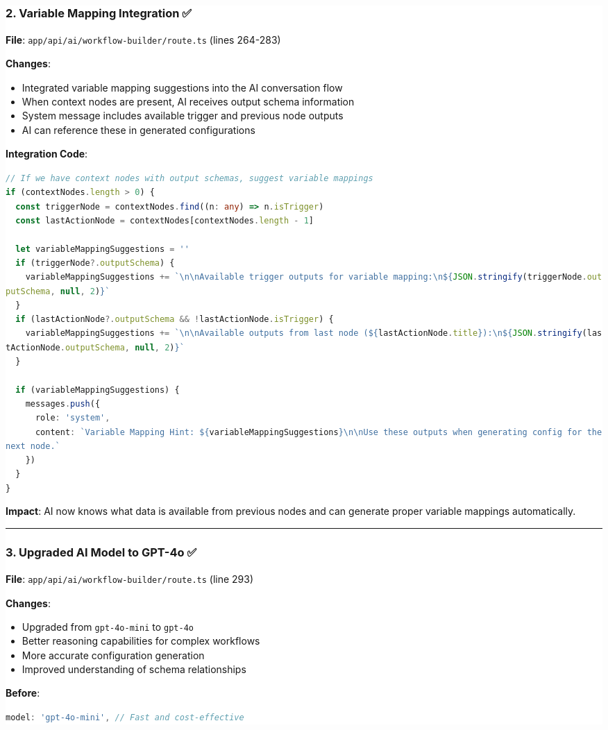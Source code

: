 
### 2. Variable Mapping Integration ✅
**File**: `app/api/ai/workflow-builder/route.ts` (lines 264-283)

**Changes**:
- Integrated variable mapping suggestions into the AI conversation flow
- When context nodes are present, AI receives output schema information
- System message includes available trigger and previous node outputs
- AI can reference these in generated configurations

**Integration Code**:
```typescript
// If we have context nodes with output schemas, suggest variable mappings
if (contextNodes.length > 0) {
  const triggerNode = contextNodes.find((n: any) => n.isTrigger)
  const lastActionNode = contextNodes[contextNodes.length - 1]

  let variableMappingSuggestions = ''
  if (triggerNode?.outputSchema) {
    variableMappingSuggestions += `\n\nAvailable trigger outputs for variable mapping:\n${JSON.stringify(triggerNode.outputSchema, null, 2)}`
  }
  if (lastActionNode?.outputSchema && !lastActionNode.isTrigger) {
    variableMappingSuggestions += `\n\nAvailable outputs from last node (${lastActionNode.title}):\n${JSON.stringify(lastActionNode.outputSchema, null, 2)}`
  }

  if (variableMappingSuggestions) {
    messages.push({
      role: 'system',
      content: `Variable Mapping Hint: ${variableMappingSuggestions}\n\nUse these outputs when generating config for the next node.`
    })
  }
}
```

**Impact**: AI now knows what data is available from previous nodes and can generate proper variable mappings automatically.

---

### 3. Upgraded AI Model to GPT-4o ✅
**File**: `app/api/ai/workflow-builder/route.ts` (line 293)

**Changes**:
- Upgraded from `gpt-4o-mini` to `gpt-4o`
- Better reasoning capabilities for complex workflows
- More accurate configuration generation
- Improved understanding of schema relationships

**Before**:
```typescript
model: 'gpt-4o-mini', // Fast and cost-effective
```
